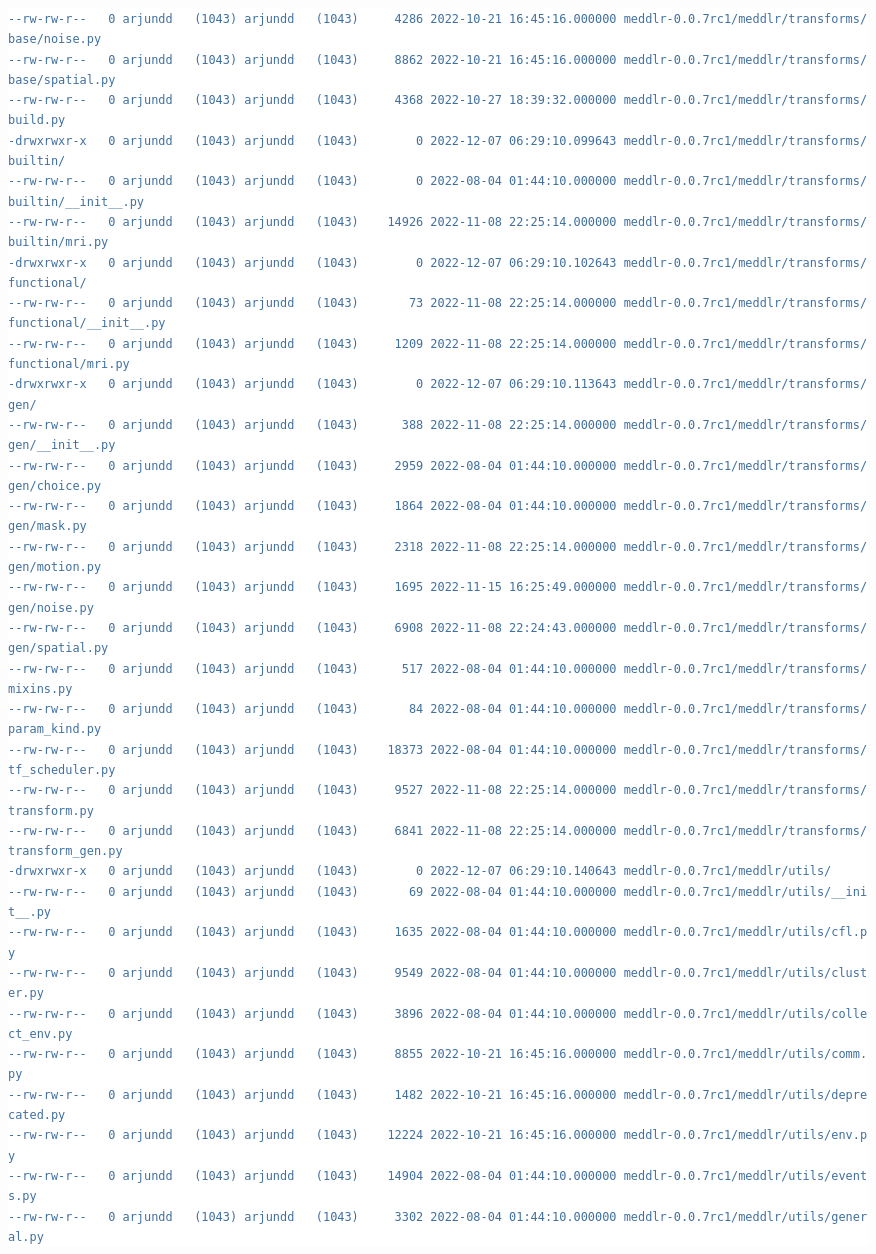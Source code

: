 ```diff
--rw-rw-r--   0 arjundd   (1043) arjundd   (1043)     4286 2022-10-21 16:45:16.000000 meddlr-0.0.7rc1/meddlr/transforms/base/noise.py
--rw-rw-r--   0 arjundd   (1043) arjundd   (1043)     8862 2022-10-21 16:45:16.000000 meddlr-0.0.7rc1/meddlr/transforms/base/spatial.py
--rw-rw-r--   0 arjundd   (1043) arjundd   (1043)     4368 2022-10-27 18:39:32.000000 meddlr-0.0.7rc1/meddlr/transforms/build.py
-drwxrwxr-x   0 arjundd   (1043) arjundd   (1043)        0 2022-12-07 06:29:10.099643 meddlr-0.0.7rc1/meddlr/transforms/builtin/
--rw-rw-r--   0 arjundd   (1043) arjundd   (1043)        0 2022-08-04 01:44:10.000000 meddlr-0.0.7rc1/meddlr/transforms/builtin/__init__.py
--rw-rw-r--   0 arjundd   (1043) arjundd   (1043)    14926 2022-11-08 22:25:14.000000 meddlr-0.0.7rc1/meddlr/transforms/builtin/mri.py
-drwxrwxr-x   0 arjundd   (1043) arjundd   (1043)        0 2022-12-07 06:29:10.102643 meddlr-0.0.7rc1/meddlr/transforms/functional/
--rw-rw-r--   0 arjundd   (1043) arjundd   (1043)       73 2022-11-08 22:25:14.000000 meddlr-0.0.7rc1/meddlr/transforms/functional/__init__.py
--rw-rw-r--   0 arjundd   (1043) arjundd   (1043)     1209 2022-11-08 22:25:14.000000 meddlr-0.0.7rc1/meddlr/transforms/functional/mri.py
-drwxrwxr-x   0 arjundd   (1043) arjundd   (1043)        0 2022-12-07 06:29:10.113643 meddlr-0.0.7rc1/meddlr/transforms/gen/
--rw-rw-r--   0 arjundd   (1043) arjundd   (1043)      388 2022-11-08 22:25:14.000000 meddlr-0.0.7rc1/meddlr/transforms/gen/__init__.py
--rw-rw-r--   0 arjundd   (1043) arjundd   (1043)     2959 2022-08-04 01:44:10.000000 meddlr-0.0.7rc1/meddlr/transforms/gen/choice.py
--rw-rw-r--   0 arjundd   (1043) arjundd   (1043)     1864 2022-08-04 01:44:10.000000 meddlr-0.0.7rc1/meddlr/transforms/gen/mask.py
--rw-rw-r--   0 arjundd   (1043) arjundd   (1043)     2318 2022-11-08 22:25:14.000000 meddlr-0.0.7rc1/meddlr/transforms/gen/motion.py
--rw-rw-r--   0 arjundd   (1043) arjundd   (1043)     1695 2022-11-15 16:25:49.000000 meddlr-0.0.7rc1/meddlr/transforms/gen/noise.py
--rw-rw-r--   0 arjundd   (1043) arjundd   (1043)     6908 2022-11-08 22:24:43.000000 meddlr-0.0.7rc1/meddlr/transforms/gen/spatial.py
--rw-rw-r--   0 arjundd   (1043) arjundd   (1043)      517 2022-08-04 01:44:10.000000 meddlr-0.0.7rc1/meddlr/transforms/mixins.py
--rw-rw-r--   0 arjundd   (1043) arjundd   (1043)       84 2022-08-04 01:44:10.000000 meddlr-0.0.7rc1/meddlr/transforms/param_kind.py
--rw-rw-r--   0 arjundd   (1043) arjundd   (1043)    18373 2022-08-04 01:44:10.000000 meddlr-0.0.7rc1/meddlr/transforms/tf_scheduler.py
--rw-rw-r--   0 arjundd   (1043) arjundd   (1043)     9527 2022-11-08 22:25:14.000000 meddlr-0.0.7rc1/meddlr/transforms/transform.py
--rw-rw-r--   0 arjundd   (1043) arjundd   (1043)     6841 2022-11-08 22:25:14.000000 meddlr-0.0.7rc1/meddlr/transforms/transform_gen.py
-drwxrwxr-x   0 arjundd   (1043) arjundd   (1043)        0 2022-12-07 06:29:10.140643 meddlr-0.0.7rc1/meddlr/utils/
--rw-rw-r--   0 arjundd   (1043) arjundd   (1043)       69 2022-08-04 01:44:10.000000 meddlr-0.0.7rc1/meddlr/utils/__init__.py
--rw-rw-r--   0 arjundd   (1043) arjundd   (1043)     1635 2022-08-04 01:44:10.000000 meddlr-0.0.7rc1/meddlr/utils/cfl.py
--rw-rw-r--   0 arjundd   (1043) arjundd   (1043)     9549 2022-08-04 01:44:10.000000 meddlr-0.0.7rc1/meddlr/utils/cluster.py
--rw-rw-r--   0 arjundd   (1043) arjundd   (1043)     3896 2022-08-04 01:44:10.000000 meddlr-0.0.7rc1/meddlr/utils/collect_env.py
--rw-rw-r--   0 arjundd   (1043) arjundd   (1043)     8855 2022-10-21 16:45:16.000000 meddlr-0.0.7rc1/meddlr/utils/comm.py
--rw-rw-r--   0 arjundd   (1043) arjundd   (1043)     1482 2022-10-21 16:45:16.000000 meddlr-0.0.7rc1/meddlr/utils/deprecated.py
--rw-rw-r--   0 arjundd   (1043) arjundd   (1043)    12224 2022-10-21 16:45:16.000000 meddlr-0.0.7rc1/meddlr/utils/env.py
--rw-rw-r--   0 arjundd   (1043) arjundd   (1043)    14904 2022-08-04 01:44:10.000000 meddlr-0.0.7rc1/meddlr/utils/events.py
--rw-rw-r--   0 arjundd   (1043) arjundd   (1043)     3302 2022-08-04 01:44:10.000000 meddlr-0.0.7rc1/meddlr/utils/general.py
```